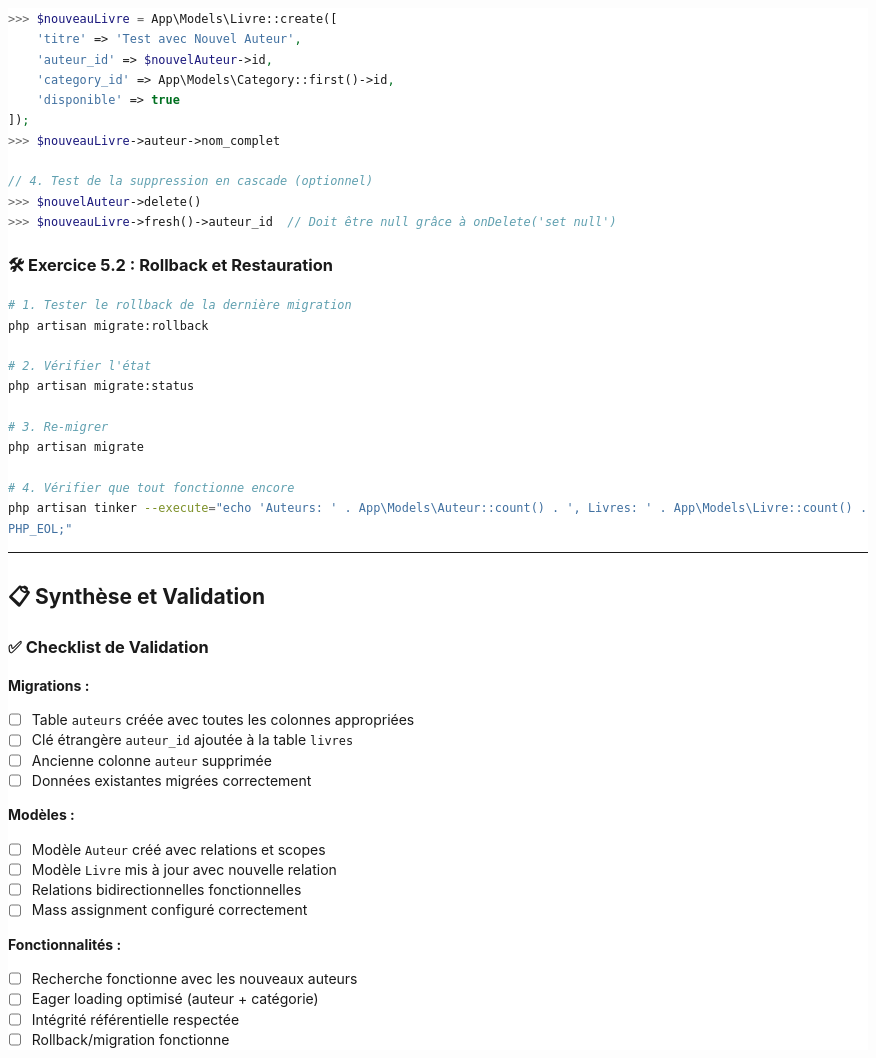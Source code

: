 ```php
>>> $nouveauLivre = App\Models\Livre::create([
    'titre' => 'Test avec Nouvel Auteur',
    'auteur_id' => $nouvelAuteur->id,
    'category_id' => App\Models\Category::first()->id,
    'disponible' => true
]);
>>> $nouveauLivre->auteur->nom_complet

// 4. Test de la suppression en cascade (optionnel)
>>> $nouvelAuteur->delete()
>>> $nouveauLivre->fresh()->auteur_id  // Doit être null grâce à onDelete('set null')
```

### **🛠️ Exercice 5.2 : Rollback et Restauration**

```bash
# 1. Tester le rollback de la dernière migration
php artisan migrate:rollback

# 2. Vérifier l'état
php artisan migrate:status

# 3. Re-migrer
php artisan migrate

# 4. Vérifier que tout fonctionne encore
php artisan tinker --execute="echo 'Auteurs: ' . App\Models\Auteur::count() . ', Livres: ' . App\Models\Livre::count() . PHP_EOL;"
```

---

## 📋 Synthèse et Validation

### **✅ Checklist de Validation**

**Migrations :**
- [ ] Table `auteurs` créée avec toutes les colonnes appropriées
- [ ] Clé étrangère `auteur_id` ajoutée à la table `livres`
- [ ] Ancienne colonne `auteur` supprimée
- [ ] Données existantes migrées correctement

**Modèles :**
- [ ] Modèle `Auteur` créé avec relations et scopes
- [ ] Modèle `Livre` mis à jour avec nouvelle relation
- [ ] Relations bidirectionnelles fonctionnelles
- [ ] Mass assignment configuré correctement

**Fonctionnalités :**
- [ ] Recherche fonctionne avec les nouveaux auteurs
- [ ] Eager loading optimisé (auteur + catégorie)
- [ ] Intégrité référentielle respectée
- [ ] Rollback/migration fonctionne
